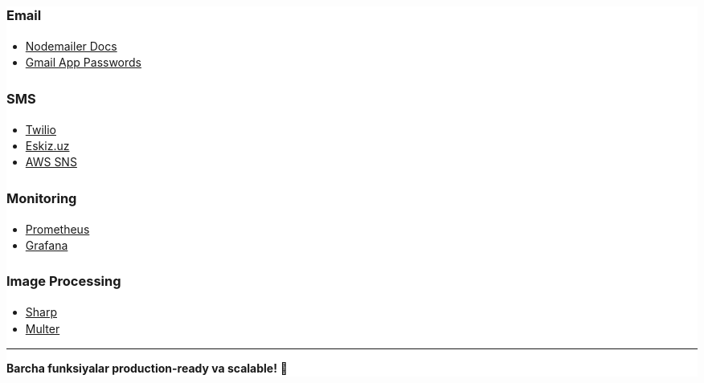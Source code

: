 ### Email
- [Nodemailer Docs](https://nodemailer.com/)
- [Gmail App Passwords](https://support.google.com/accounts/answer/185833)

### SMS
- [Twilio](https://www.twilio.com/docs)
- [Eskiz.uz](https://documenter.getpostman.com/view/663428/RzfmES4z)
- [AWS SNS](https://docs.aws.amazon.com/sns/)

### Monitoring
- [Prometheus](https://prometheus.io/docs/)
- [Grafana](https://grafana.com/docs/)

### Image Processing
- [Sharp](https://sharp.pixelplumbing.com/)
- [Multer](https://github.com/expressjs/multer)

---

**Barcha funksiyalar production-ready va scalable!** 🎉
